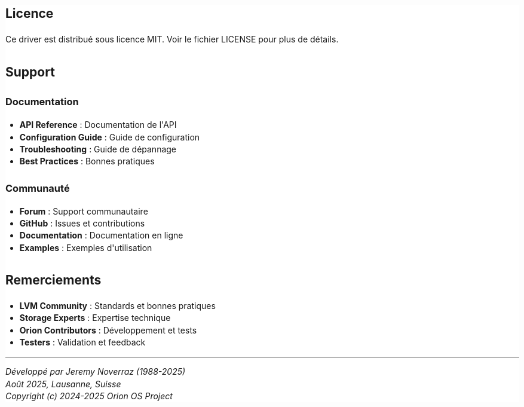 ## Licence

Ce driver est distribué sous licence MIT. Voir le fichier LICENSE pour plus de détails.

## Support

### Documentation
- **API Reference** : Documentation de l'API
- **Configuration Guide** : Guide de configuration
- **Troubleshooting** : Guide de dépannage
- **Best Practices** : Bonnes pratiques

### Communauté
- **Forum** : Support communautaire
- **GitHub** : Issues et contributions
- **Documentation** : Documentation en ligne
- **Examples** : Exemples d'utilisation

## Remerciements

- **LVM Community** : Standards et bonnes pratiques
- **Storage Experts** : Expertise technique
- **Orion Contributors** : Développement et tests
- **Testers** : Validation et feedback

---

*Développé par Jeremy Noverraz (1988-2025)*  
*Août 2025, Lausanne, Suisse*  
*Copyright (c) 2024-2025 Orion OS Project*
